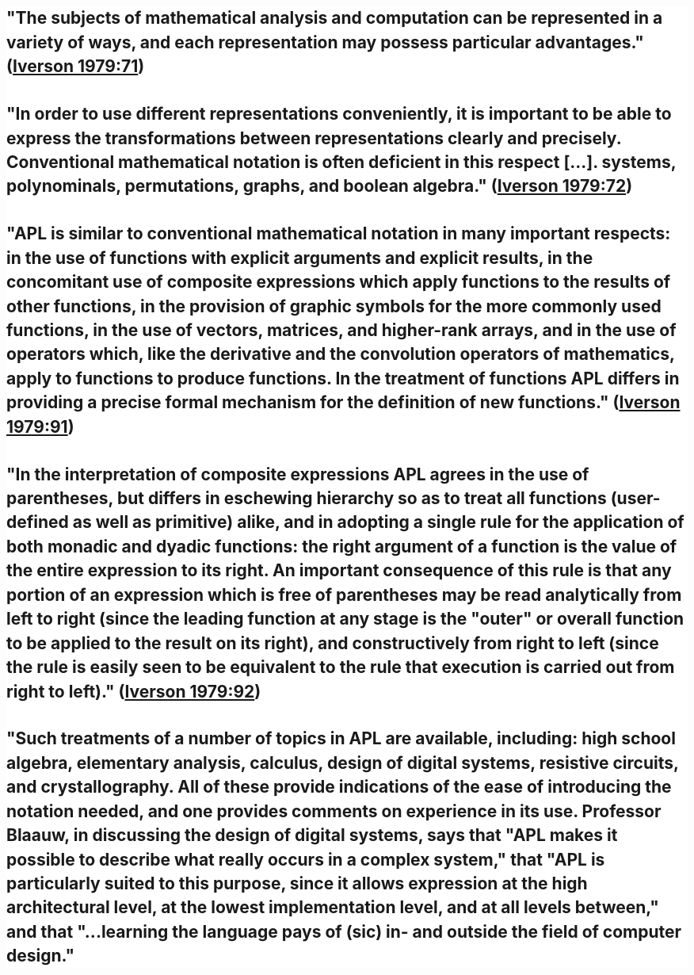 ## "The subjects of mathematical analysis and computation can be represented in a variety of ways, and each representation may possess particular advantages." ([Iverson 1979:71](zotero://open-pdf/library/items/6RJ43G5Q?page=20))

## "In order to use different representations conveniently, it is important to be able to express the transformations between representations clearly and precisely. Conventional mathematical notation is often deficient in this respect [...]. systems, polynominals, permutations, graphs, and boolean algebra." ([Iverson 1979:72](zotero://open-pdf/library/items/6RJ43G5Q?page=21))

## "APL is similar to conventional mathematical notation in many important respects: in the use of functions with explicit arguments and explicit results, in the concomitant use of composite expressions which apply functions to the results of other functions, in the provision of graphic symbols for the more commonly used functions, in the use of vectors, matrices, and higher-rank arrays, and in the use of operators which, like the derivative and the convolution operators of mathematics, apply to functions to produce functions. In the treatment of functions APL differs in providing a precise formal mechanism for the definition of new functions." ([Iverson 1979:91](zotero://open-pdf/library/items/6RJ43G5Q?page=40))

## "In the interpretation of composite expressions APL agrees in the use of parentheses, but differs in eschewing hierarchy so as to treat all functions (user-defined as well as primitive) alike, and in adopting a single rule for the application of both monadic and dyadic functions: the right argument of a function is the value of the entire expression to its right. An important consequence of this rule is that any portion of an expression which is free of parentheses may be read analytically from left to right (since the leading function at any stage is the "outer" or overall function to be applied to the result on its right), and constructively from right to left (since the rule is easily seen to be equivalent to the rule that execution is carried out from right to left)." ([Iverson 1979:92](zotero://open-pdf/library/items/6RJ43G5Q?page=41))

## "Such treatments of a number of topics in APL are available, including: high school algebra, elementary analysis, calculus, design of digital systems, resistive circuits, and crystallography. All of these provide indications of the ease of introducing the notation needed, and one provides comments on experience in its use. Professor Blaauw, in discussing the design of digital systems, says that "APL makes it possible to describe what really occurs in a complex system," that "APL is particularly suited to this purpose, since it allows expression at the high architectural level, at the lowest implementation level, and at all levels between," and that "...learning the language pays of (sic) in- and outside the field of computer design."
